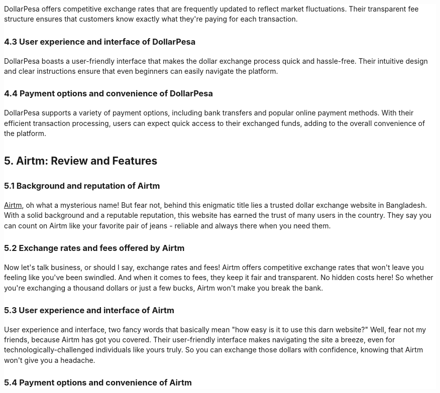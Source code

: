   
  
DollarPesa offers competitive exchange rates that are frequently updated to reflect market fluctuations. Their transparent fee structure ensures that customers know exactly what they're paying for each transaction.  
  

### 4.3 User experience and interface of DollarPesa

  
  
DollarPesa boasts a user-friendly interface that makes the dollar exchange process quick and hassle-free. Their intuitive design and clear instructions ensure that even beginners can easily navigate the platform.  
  

### 4.4 Payment options and convenience of DollarPesa

  
  
DollarPesa supports a variety of payment options, including bank transfers and popular online payment methods. With their efficient transaction processing, users can expect quick access to their exchanged funds, adding to the overall convenience of the platform.

## 5\. Airtm: Review and Features

  
  

### 5.1 Background and reputation of Airtm

  
[Airtm](https://airtm.com/), oh what a mysterious name! But fear not, behind this enigmatic title lies a trusted dollar exchange website in Bangladesh. With a solid background and a reputable reputation, this website has earned the trust of many users in the country. They say you can count on Airtm like your favorite pair of jeans - reliable and always there when you need them.  
  

### 5.2 Exchange rates and fees offered by Airtm

  
Now let's talk business, or should I say, exchange rates and fees! Airtm offers competitive exchange rates that won't leave you feeling like you've been swindled. And when it comes to fees, they keep it fair and transparent. No hidden costs here! So whether you're exchanging a thousand dollars or just a few bucks, Airtm won't make you break the bank.  
  

### 5.3 User experience and interface of Airtm

  
User experience and interface, two fancy words that basically mean "how easy is it to use this darn website?" Well, fear not my friends, because Airtm has got you covered. Their user-friendly interface makes navigating the site a breeze, even for technologically-challenged individuals like yours truly. So you can exchange those dollars with confidence, knowing that Airtm won't give you a headache.  
  

### 5.4 Payment options and convenience of Airtm
